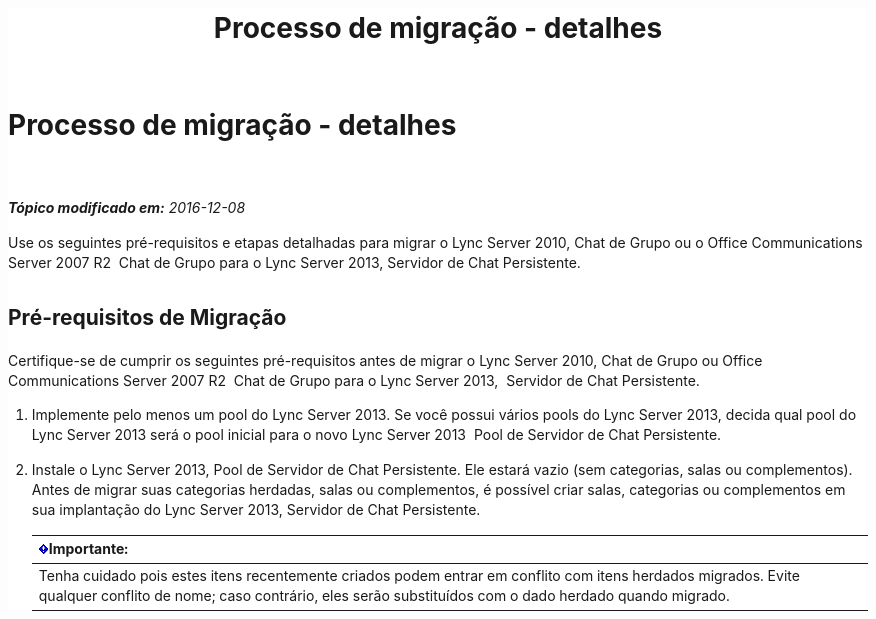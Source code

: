 ﻿---
title: Processo de migração - detalhes
TOCTitle: Processo de migração - detalhes
ms:assetid: ca7e352c-9bde-47d9-8273-5cf2fdfdfe7e
ms:mtpsurl: https://technet.microsoft.com/pt-br/library/JJ205264(v=OCS.15)
ms:contentKeyID: 49308105
ms.date: 12/10/2016
mtps_version: v=OCS.15
ms.translationtype: HT
---

# Processo de migração - detalhes

 

_**Tópico modificado em:** 2016-12-08_

Use os seguintes pré-requisitos e etapas detalhadas para migrar o Lync Server 2010, Chat de Grupo ou o Office Communications Server 2007 R2  Chat de Grupo para o Lync Server 2013, Servidor de Chat Persistente.

## Pré-requisitos de Migração

Certifique-se de cumprir os seguintes pré-requisitos antes de migrar o Lync Server 2010, Chat de Grupo ou Office Communications Server 2007 R2  Chat de Grupo para o Lync Server 2013,  Servidor de Chat Persistente.

1.  Implemente pelo menos um pool do Lync Server 2013. Se você possui vários pools do Lync Server 2013, decida qual pool do Lync Server 2013 será o pool inicial para o novo Lync Server 2013  Pool de Servidor de Chat Persistente.

2.  Instale o Lync Server 2013, Pool de Servidor de Chat Persistente. Ele estará vazio (sem categorias, salas ou complementos). Antes de migrar suas categorias herdadas, salas ou complementos, é possível criar salas, categorias ou complementos em sua implantação do Lync Server 2013, Servidor de Chat Persistente.
    
    <table>
    <thead>
    <tr class="header">
    <th><img src="images/Gg425939.important(OCS.15).gif" title="important" alt="important" />Importante:</th>
    </tr>
    </thead>
    <tbody>
    <tr class="odd">
    <td>Tenha cuidado pois estes itens recentemente criados podem entrar em conflito com itens herdados migrados. Evite qualquer conflito de nome; caso contrário, eles serão substituídos com o dado herdado quando migrado.</td>
    </tr>
    </tbody>
    </table>
